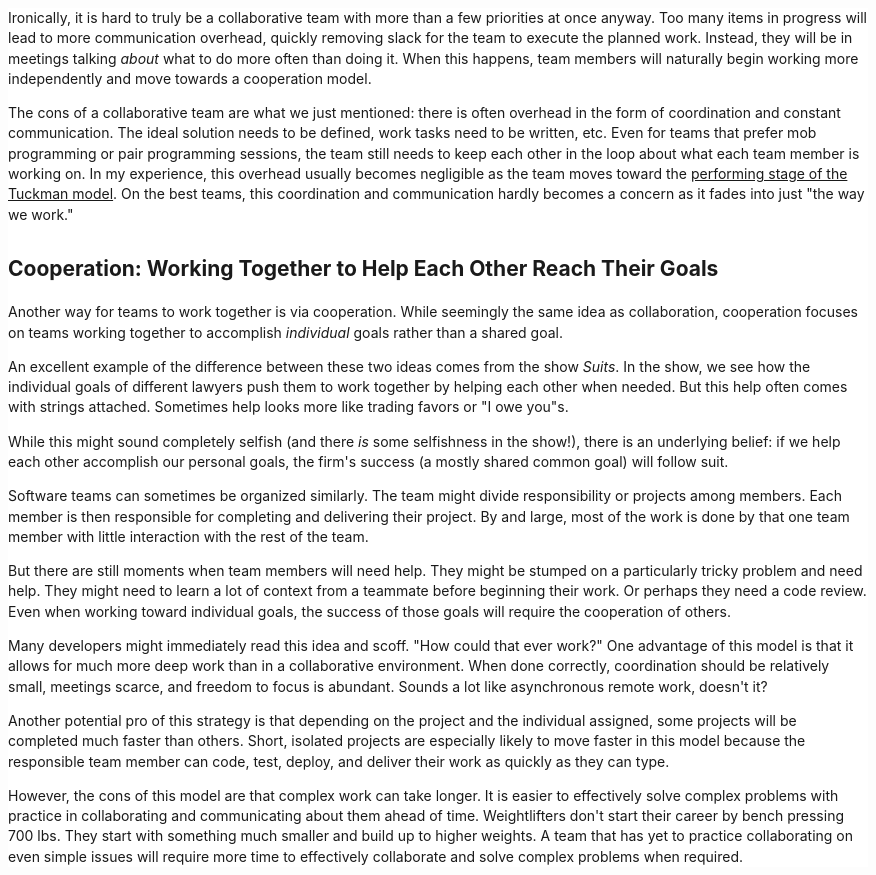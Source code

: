 Ironically, it is hard to truly be a collaborative team with more than a few priorities at once anyway. Too many items in progress will lead to more communication overhead, quickly removing slack for the team to execute the planned work. Instead, they will be in meetings talking _about_ what to do more often than doing it. When this happens, team members will naturally begin working more independently and move towards a cooperation model.

The cons of a collaborative team are what we just mentioned: there is often overhead in the form of coordination and constant communication. The ideal solution needs to be defined, work tasks need to be written, etc. Even for teams that prefer mob programming or pair programming sessions, the team still needs to keep each other in the loop about what each team member is working on. In my experience, this overhead usually becomes negligible as the team moves toward the [performing stage of the Tuckman model](https://dangoslen.me/blog/tuckman-teams-and-bruce-lee/). On the best teams, this coordination and communication hardly becomes a concern as it fades into just "the way we work."

## Cooperation: Working Together to Help Each Other Reach Their Goals

Another way for teams to work together is via cooperation. While seemingly the same idea as collaboration, cooperation focuses on teams working together to accomplish _individual_ goals rather than a shared goal.

An excellent example of the difference between these two ideas comes from the show _Suits_. In the show, we see how the individual goals of different lawyers push them to work together by helping each other when needed. But this help often comes with strings attached. Sometimes help looks more like trading favors or "I owe you"s. 

While this might sound completely selfish (and there _is_ some selfishness in the show!), there is an underlying belief: if we help each other accomplish our personal goals, the firm's success (a mostly shared common goal) will follow suit. 

Software teams can sometimes be organized similarly. The team might divide responsibility or projects among members. Each member is then responsible for completing and delivering their project. By and large, most of the work is done by that one team member with little interaction with the rest of the team.

But there are still moments when team members will need help. They might be stumped on a particularly tricky problem and need help. They might need to learn a lot of context from a teammate before beginning their work. Or perhaps they need a code review. Even when working toward individual goals, the success of those goals will require the cooperation of others.

Many developers might immediately read this idea and scoff. "How could that ever work?" One advantage of this model is that it allows for much more deep work than in a collaborative environment. When done correctly, coordination should be relatively small, meetings scarce, and freedom to focus is abundant. Sounds a lot like asynchronous remote work, doesn't it?

Another potential pro of this strategy is that depending on the project and the individual assigned, some projects will be completed much faster than others. Short, isolated projects are especially likely to move faster in this model because the responsible team member can code, test, deploy, and deliver their work as quickly as they can type. 

However, the cons of this model are that complex work can take longer. It is easier to effectively solve complex problems with practice in collaborating and communicating about them ahead of time. Weightlifters don't start their career by bench pressing 700 lbs. They start with something much smaller and build up to higher weights. A team that has yet to practice collaborating on even simple issues will require more time to effectively collaborate and solve complex problems when required.
